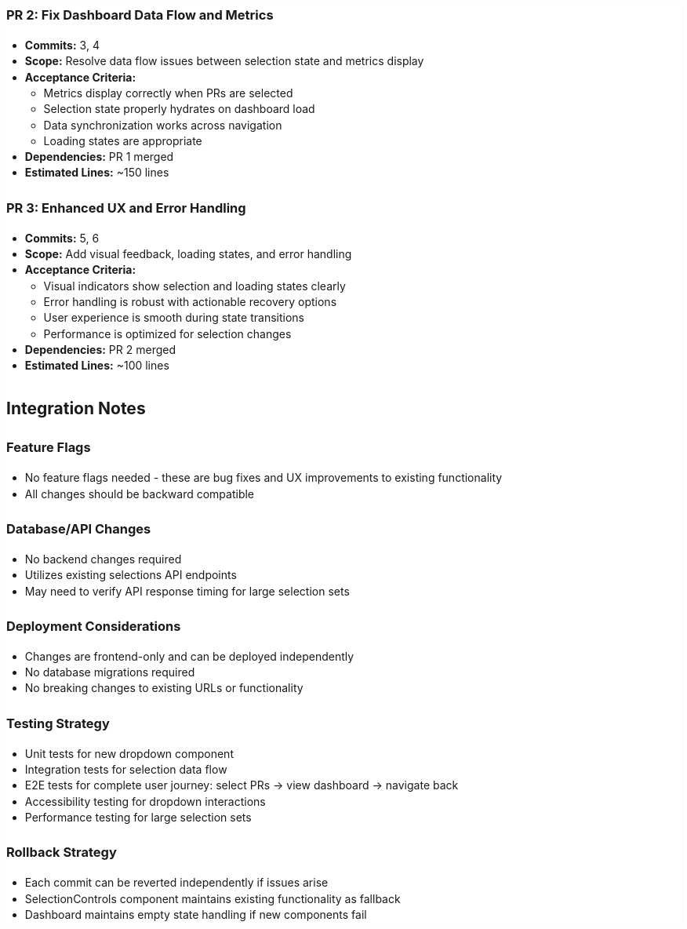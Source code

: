 ### PR 2: Fix Dashboard Data Flow and Metrics
- **Commits:** 3, 4  
- **Scope:** Resolve data flow issues between selection state and metrics display
- **Acceptance Criteria:**
  - Metrics display correctly when PRs are selected
  - Selection state properly hydrates on dashboard load
  - Data synchronization works across navigation
  - Loading states are appropriate
- **Dependencies:** PR 1 merged
- **Estimated Lines:** ~150 lines

### PR 3: Enhanced UX and Error Handling
- **Commits:** 5, 6
- **Scope:** Add visual feedback, loading states, and error handling
- **Acceptance Criteria:**
  - Visual indicators show selection and loading states clearly
  - Error handling is robust with actionable recovery options
  - User experience is smooth during state transitions
  - Performance is optimized for selection changes
- **Dependencies:** PR 2 merged  
- **Estimated Lines:** ~100 lines

## Integration Notes

### Feature Flags
- No feature flags needed - these are bug fixes and UX improvements to existing functionality
- All changes should be backward compatible

### Database/API Changes
- No backend changes required
- Utilizes existing selections API endpoints
- May need to verify API response timing for large selection sets

### Deployment Considerations
- Changes are frontend-only and can be deployed independently
- No database migrations required
- No breaking changes to existing URLs or functionality

### Testing Strategy
- Unit tests for new dropdown component
- Integration tests for selection data flow
- E2E tests for complete user journey: select PRs → view dashboard → navigate back
- Accessibility testing for dropdown interactions
- Performance testing for large selection sets

### Rollback Strategy
- Each commit can be reverted independently if issues arise
- SelectionControls component maintains existing functionality as fallback
- Dashboard maintains empty state handling if new components fail
